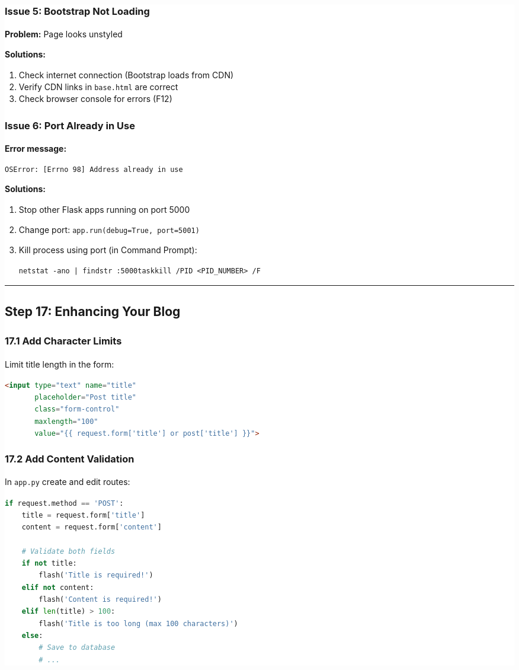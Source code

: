 ### Issue 5: Bootstrap Not Loading

**Problem:** Page looks unstyled

**Solutions:**

1. Check internet connection (Bootstrap loads from CDN)
2. Verify CDN links in `base.html` are correct
3. Check browser console for errors (F12)

### Issue 6: Port Already in Use

**Error message:**

```
OSError: [Errno 98] Address already in use
```

**Solutions:**

1. Stop other Flask apps running on port 5000
2. Change port: `app.run(debug=True, port=5001)`
3. Kill process using port (in Command Prompt):
    
    ```
    netstat -ano | findstr :5000taskkill /PID <PID_NUMBER> /F
    ```
    

---

## Step 17: Enhancing Your Blog

### 17.1 Add Character Limits

Limit title length in the form:

```html
<input type="text" name="title" 
       placeholder="Post title" 
       class="form-control"
       maxlength="100"
       value="{{ request.form['title'] or post['title'] }}">
```

### 17.2 Add Content Validation

In `app.py` create and edit routes:

```python
if request.method == 'POST':
    title = request.form['title']
    content = request.form['content']
    
    # Validate both fields
    if not title:
        flash('Title is required!')
    elif not content:
        flash('Content is required!')
    elif len(title) > 100:
        flash('Title is too long (max 100 characters)')
    else:
        # Save to database
        # ...
```

